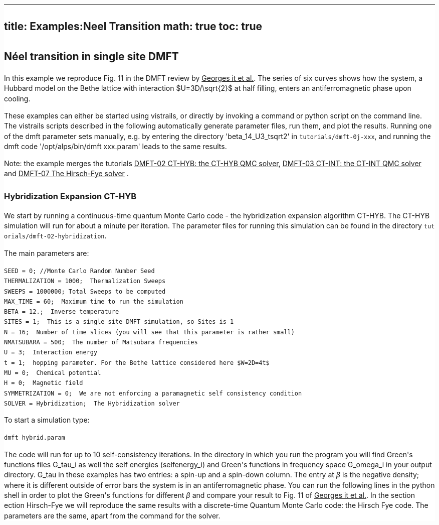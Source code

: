 
---
title: Examples:Neel Transition
math: true
toc: true
---

## Néel transition in single site DMFT

In this example we reproduce Fig. 11 in the DMFT review by [Georges it et al.](https://journals.aps.org/rmp/abstract/10.1103/RevModPhys.68.13). The series of six curves shows how the system, a Hubbard model on the Bethe lattice with interaction $U=3D/\sqrt{2}$ at half filling, enters an antiferromagnetic phase upon cooling.

These examples can either be started using vistrails, or directly by invoking a command or python script on the command line. The vistrails scripts described in the following automatically generate parameter files, run them, and plot the results. Running one of the dmft parameter sets manually, e.g. by entering the directory 'beta_14_U3_tsqrt2' in `tutorials/dmft-0j-xxx`, and running the dmft code '/opt/alps/bin/dmft xxx.param' leads to the same results.

Note: the example merges the tutorials [DMFT-02 CT-HYB: the CT-HYB QMC solver](../../dmft/dmft02), [DMFT-03 CT-INT: the CT-INT QMC solver](../../dmft/dmft03) and [DMFT-07 The Hirsch-Fye solver](../../dmft/dmft07) .

### Hybridization Expansion CT-HYB

We start by running a continuous-time quantum Monte Carlo code - the hybridization expansion algorithm CT-HYB. The CT-HYB simulation will run for about a minute per iteration. The parameter files for running this simulation can be found in the directory `tutorials/dmft-02-hybridization`.

The main parameters are:

    SEED = 0; //Monte Carlo Random Number Seed 
    THERMALIZATION = 1000;  Thermalization Sweeps 
    SWEEPS = 1000000; Total Sweeps to be computed 
    MAX_TIME = 60;  Maximum time to run the simulation 
    BETA = 12.;  Inverse temperature 
    SITES = 1;  This is a single site DMFT simulation, so Sites is 1 
    N = 16;  Number of time slices (you will see that this parameter is rather small) 
    NMATSUBARA = 500;  The number of Matsubara frequencies 
    U = 3;  Interaction energy 
    t = 1;  hopping parameter. For the Bethe lattice considered here $W=2D=4t$
    MU = 0;  Chemical potential 
    H = 0;  Magnetic field 
    SYMMETRIZATION = 0;  We are not enforcing a paramagnetic self consistency condition 
    SOLVER = Hybridization;  The Hybridization solver

To start a simulation type:

    dmft hybrid.param

The code will run for up to 10 self-consistency iterations. In the directory in which you run the program you will find Green's functions files G_tau_i as well the self energies (selfenergy_i) and Green's functions in frequency space G_omega_i in your output directory. G_tau in these examples has two entries: a spin-up and a spin-down column. The entry at $\beta$ is the negative density; where it is different outside of error bars the system is in an antiferromagnetic phase. You can run the following lines in the python shell in order to plot the Green's functions for different $\beta$ and compare your result to Fig. 11 of [Georges it et al.](https://journals.aps.org/rmp/abstract/10.1103/RevModPhys.68.13). In the section ection Hirsch-Fye we will reproduce the same results with a discrete-time Quantum Monte Carlo code: the Hirsch Fye code. The parameters are the same, apart from the command for the solver.
